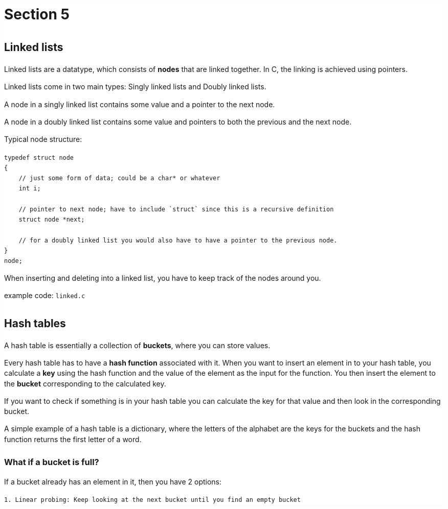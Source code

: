 # Section 5

## Linked lists

Linked lists are a datatype, which consists of **nodes** that are linked together. In C, the linking is achieved using pointers.

Linked lists come in two main types: Singly linked lists and Doubly linked lists.

A node in a singly linked list contains some value and a pointer to the next node.

A node in a doubly linked list contains some value and pointers to both the previous and the next node.

Typical node structure:

```
typedef struct node
{
    // just some form of data; could be a char* or whatever
    int i;

    // pointer to next node; have to include `struct` since this is a recursive definition
    struct node *next;

    // for a doubly linked list you would also have to have a pointer to the previous node.
}
node;
```

When inserting and deleting into a linked list, you have to keep track of the nodes around you.

example code: `linked.c`

## Hash tables

A hash table is essentially a collection of **buckets**, where you can store values.

Every hash table has to have a **hash function** associated with it. When you want to insert an element in to your hash table, you calculate a **key** using the hash function and the value of the element as the input for the function. You then insert the element to the **bucket** corresponding to the calculated key.

If you want to check if something is in your hash table you can calculate the key for that value and then look in the corresponding bucket.

A simple example of a hash table is a dictionary, where the letters of the alphabet are the keys for the buckets and the hash function returns the first letter of a word.

### What if a bucket is full?

If a bucket already has an element in it, then you have 2 options:

    1. Linear probing: Keep looking at the next bucket until you find an empty bucket
